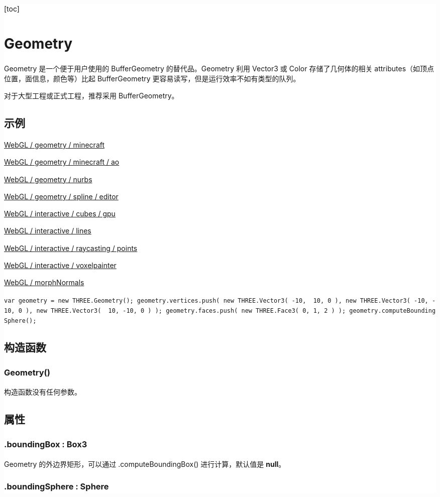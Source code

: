 [toc]



# Geometry

Geometry 是一个便于用户使用的 BufferGeometry 的替代品。Geometry 利用 Vector3 或 Color 存储了几何体的相关 attributes（如顶点位置，面信息，颜色等）比起 BufferGeometry 更容易读写，但是运行效率不如有类型的队列。

对于大型工程或正式工程，推荐采用 BufferGeometry。

## 示例

[WebGL / geometry / minecraft](http://www.webgl3d.cn/threejs/examples/#webgl_geometry_minecraft)

[WebGL / geometry / minecraft / ao](http://www.webgl3d.cn/threejs/examples/#webgl_geometry_minecraft_ao)

[WebGL / geometry / nurbs](http://www.webgl3d.cn/threejs/examples/#webgl_geometry_nurbs)

[WebGL / geometry / spline / editor](http://www.webgl3d.cn/threejs/examples/#webgl_geometry_spline_editor)

[WebGL / interactive / cubes / gpu](http://www.webgl3d.cn/threejs/examples/#webgl_interactive_cubes_gpu)

[WebGL / interactive / lines](http://www.webgl3d.cn/threejs/examples/#webgl_interactive_lines)

[WebGL / interactive / raycasting / points](http://www.webgl3d.cn/threejs/examples/#webgl_interactive_raycasting_points)

[WebGL / interactive / voxelpainter](http://www.webgl3d.cn/threejs/examples/#webgl_interactive_voxelpainter)

[WebGL / morphNormals](http://www.webgl3d.cn/threejs/examples/#webgl_morphnormals)

```
var geometry = new THREE.Geometry(); geometry.vertices.push( new THREE.Vector3( -10,  10, 0 ), new THREE.Vector3( -10, -10, 0 ), new THREE.Vector3(  10, -10, 0 ) ); geometry.faces.push( new THREE.Face3( 0, 1, 2 ) ); geometry.computeBoundingSphere();
```

## 构造函数

### Geometry()

构造函数没有任何参数。

## 属性

### .boundingBox : Box3

Geometry 的外边界矩形，可以通过 .computeBoundingBox() 进行计算，默认值是 **null**。

### .boundingSphere : Sphere
